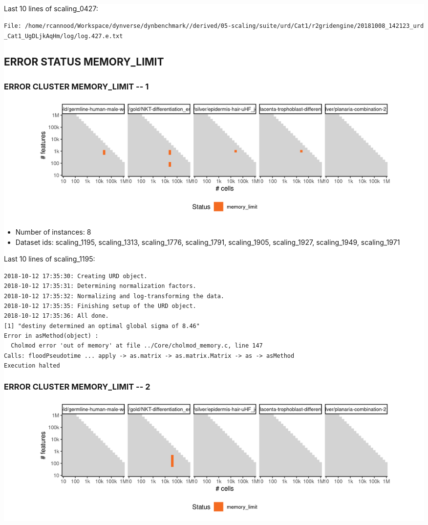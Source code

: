 Last 10 lines of scaling_0427:
```
File: /home/rcannood/Workspace/dynverse/dynbenchmark//derived/05-scaling/suite/urd/Cat1/r2gridengine/20181008_142123_urd_Cat1_UgDLjkAqHm/log/log.427.e.txt
```

## ERROR STATUS MEMORY_LIMIT

### ERROR CLUSTER MEMORY_LIMIT -- 1
![Cluster plot](error_class_plots/urd_memory_limit_1.png)

 * Number of instances: 8
 * Dataset ids: scaling_1195, scaling_1313, scaling_1776, scaling_1791, scaling_1905, scaling_1927, scaling_1949, scaling_1971

Last 10 lines of scaling_1195:
```
2018-10-12 17:35:30: Creating URD object.
2018-10-12 17:35:31: Determining normalization factors.
2018-10-12 17:35:32: Normalizing and log-transforming the data.
2018-10-12 17:35:35: Finishing setup of the URD object.
2018-10-12 17:35:36: All done.
[1] "destiny determined an optimal global sigma of 8.46"
Error in asMethod(object) : 
  Cholmod error 'out of memory' at file ../Core/cholmod_memory.c, line 147
Calls: floodPseudotime ... apply -> as.matrix -> as.matrix.Matrix -> as -> asMethod
Execution halted
```

### ERROR CLUSTER MEMORY_LIMIT -- 2
![Cluster plot](error_class_plots/urd_memory_limit_2.png)
